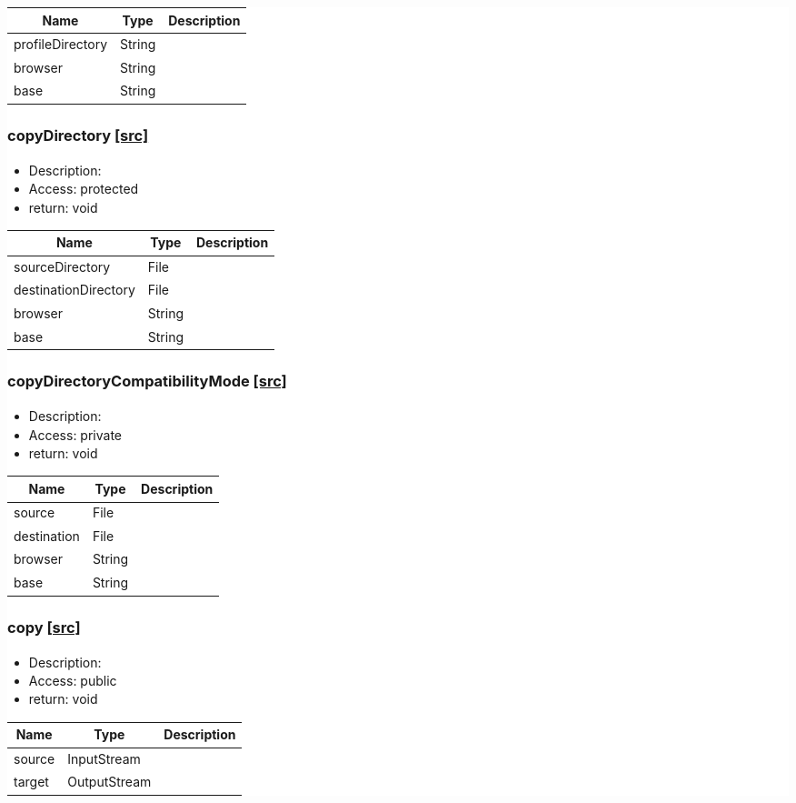 | Name | Type | Description |  
| ----- | ----- | ----- |  
| profileDirectory | String |  |  
| browser | String |  |  
| base | String |  |  


### copyDirectory [[src]](src/java/net/i2p/i2pfirefox/I2PCommonBrowser.java#L313)

+ Description:   
+ Access: protected  
+ return: void  

| Name | Type | Description |  
| ----- | ----- | ----- |  
| sourceDirectory | File |  |  
| destinationDirectory | File |  |  
| browser | String |  |  
| base | String |  |  


### copyDirectoryCompatibilityMode [[src]](src/java/net/i2p/i2pfirefox/I2PCommonBrowser.java#L328)

+ Description:   
+ Access: private  
+ return: void  

| Name | Type | Description |  
| ----- | ----- | ----- |  
| source | File |  |  
| destination | File |  |  
| browser | String |  |  
| base | String |  |  


### copy [[src]](src/java/net/i2p/i2pfirefox/I2PCommonBrowser.java#L336)

+ Description:   
+ Access: public  
+ return: void  

| Name | Type | Description |  
| ----- | ----- | ----- |  
| source | InputStream |  |  
| target | OutputStream |  |  

